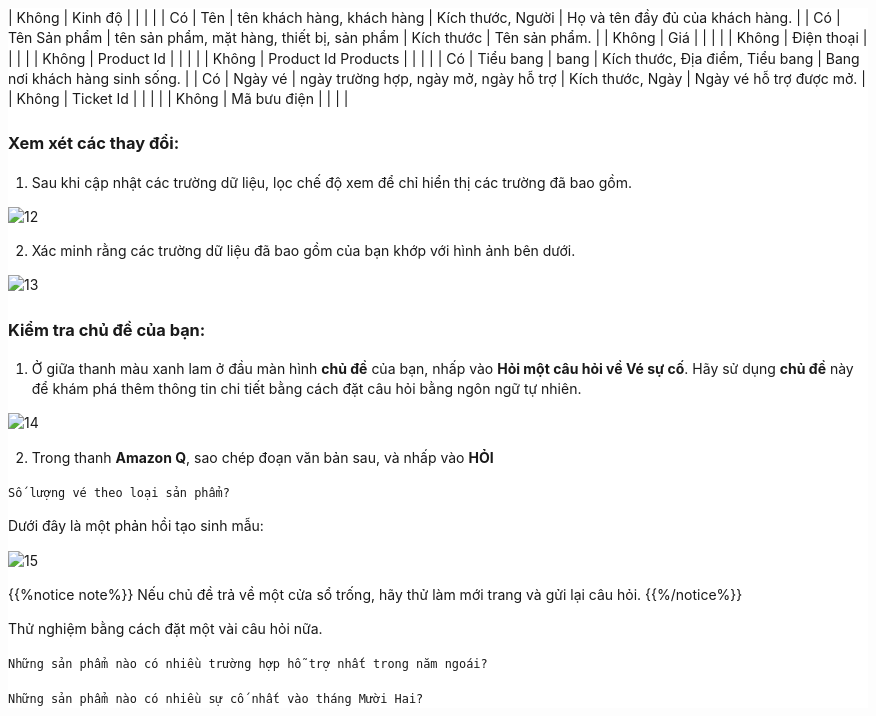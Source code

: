 | Không | Kinh độ | | | |
| Có | Tên | tên khách hàng, khách hàng | Kích thước, Người | Họ và tên đầy đủ của khách hàng. |
| Có | Tên Sản phẩm | tên sản phẩm, mặt hàng, thiết bị, sản phẩm | Kích thước | Tên sản phẩm. |
| Không | Giá | | | |
| Không | Điện thoại | | | |
| Không | Product Id | | | |
| Không | Product Id Products | | | |
| Có | Tiểu bang | bang | Kích thước, Địa điểm, Tiểu bang | Bang nơi khách hàng sinh sống. |
| Có | Ngày vé | ngày trường hợp, ngày mở, ngày hỗ trợ | Kích thước, Ngày | Ngày vé hỗ trợ được mở. |
| Không | Ticket Id | | | |
| Không | Mã bưu điện | | | |

### Xem xét các thay đổi:

1. Sau khi cập nhật các trường dữ liệu, lọc chế độ xem để chỉ hiển thị các trường đã bao gồm. 

![12](../../../images/5/5.1/12.png)

2. Xác minh rằng các trường dữ liệu đã bao gồm của bạn khớp với hình ảnh bên dưới. 

![13](../../../images/5/5.1/13.png)

### Kiểm tra chủ đề của bạn:

1. Ở giữa thanh màu xanh lam ở đầu màn hình **chủ đề** của bạn, nhấp vào **Hỏi một câu hỏi về Vé sự cố**. Hãy sử dụng **chủ đề** này để khám phá thêm thông tin chi tiết bằng cách đặt câu hỏi bằng ngôn ngữ tự nhiên. 

![14](../../../images/5/5.1/14.png)

2. Trong thanh **Amazon Q**, sao chép đoạn văn bản sau, và nhấp vào **HỎI**

`Số lượng vé theo loại sản phẩm?`

Dưới đây là một phản hồi tạo sinh mẫu: 

![15](../../../images/5/5.1/15.png)

{{%notice note%}}
Nếu chủ đề trả về một cửa sổ trống, hãy thử làm mới trang và gửi lại câu hỏi.
{{%/notice%}}

Thử nghiệm bằng cách đặt một vài câu hỏi nữa.

`Những sản phẩm nào có nhiều trường hợp hỗ trợ nhất trong năm ngoái?`

`Những sản phẩm nào có nhiều sự cố nhất vào tháng Mười Hai?`
